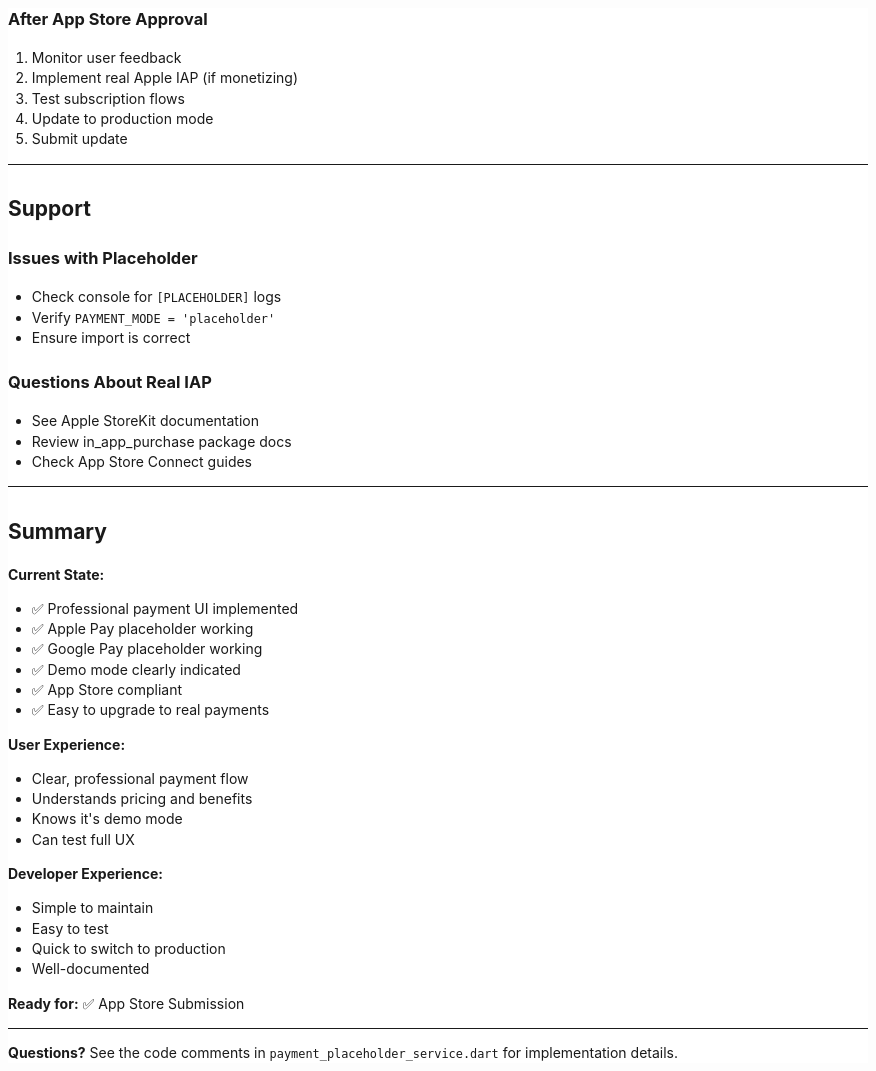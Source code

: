 ### After App Store Approval
1. Monitor user feedback
2. Implement real Apple IAP (if monetizing)
3. Test subscription flows
4. Update to production mode
5. Submit update

---

## Support

### Issues with Placeholder
- Check console for `[PLACEHOLDER]` logs
- Verify `PAYMENT_MODE = 'placeholder'`
- Ensure import is correct

### Questions About Real IAP
- See Apple StoreKit documentation
- Review in_app_purchase package docs
- Check App Store Connect guides

---

## Summary

**Current State:**
- ✅ Professional payment UI implemented
- ✅ Apple Pay placeholder working
- ✅ Google Pay placeholder working
- ✅ Demo mode clearly indicated
- ✅ App Store compliant
- ✅ Easy to upgrade to real payments

**User Experience:**
- Clear, professional payment flow
- Understands pricing and benefits
- Knows it's demo mode
- Can test full UX

**Developer Experience:**
- Simple to maintain
- Easy to test
- Quick to switch to production
- Well-documented

**Ready for:** ✅ App Store Submission

---

**Questions?** See the code comments in `payment_placeholder_service.dart` for implementation details.

